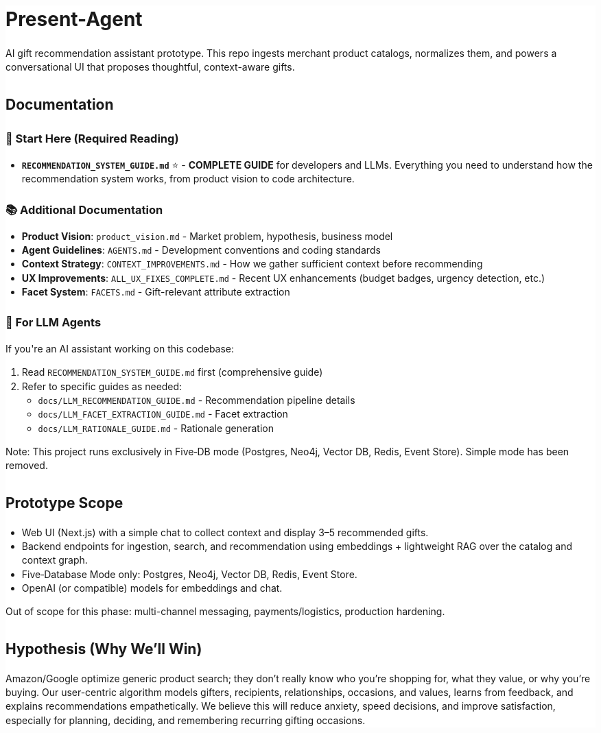 # Present-Agent

AI gift recommendation assistant prototype. This repo ingests merchant product catalogs, normalizes them, and powers a conversational UI that proposes thoughtful, context-aware gifts.

## Documentation

### 📘 Start Here (Required Reading)

- **`RECOMMENDATION_SYSTEM_GUIDE.md`** ⭐ - **COMPLETE GUIDE** for developers and LLMs. Everything you need to understand how the recommendation system works, from product vision to code architecture.

### 📚 Additional Documentation

- **Product Vision**: `product_vision.md` - Market problem, hypothesis, business model
- **Agent Guidelines**: `AGENTS.md` - Development conventions and coding standards
- **Context Strategy**: `CONTEXT_IMPROVEMENTS.md` - How we gather sufficient context before recommending
- **UX Improvements**: `ALL_UX_FIXES_COMPLETE.md` - Recent UX enhancements (budget badges, urgency detection, etc.)
- **Facet System**: `FACETS.md` - Gift-relevant attribute extraction

### 🤖 For LLM Agents

If you're an AI assistant working on this codebase:
1. Read `RECOMMENDATION_SYSTEM_GUIDE.md` first (comprehensive guide)
2. Refer to specific guides as needed:
   - `docs/LLM_RECOMMENDATION_GUIDE.md` - Recommendation pipeline details
   - `docs/LLM_FACET_EXTRACTION_GUIDE.md` - Facet extraction
   - `docs/LLM_RATIONALE_GUIDE.md` - Rationale generation

Note: This project runs exclusively in Five‑DB mode (Postgres, Neo4j, Vector DB, Redis, Event Store). Simple mode has been removed.

## Prototype Scope

- Web UI (Next.js) with a simple chat to collect context and display 3–5 recommended gifts.
- Backend endpoints for ingestion, search, and recommendation using embeddings + lightweight RAG over the catalog and context graph.
- Five‑Database Mode only: Postgres, Neo4j, Vector DB, Redis, Event Store.
- OpenAI (or compatible) models for embeddings and chat.

Out of scope for this phase: multi-channel messaging, payments/logistics, production hardening.

## Hypothesis (Why We’ll Win)

Amazon/Google optimize generic product search; they don’t really know who you’re shopping for, what they value, or why you’re buying. Our user-centric algorithm models gifters, recipients, relationships, occasions, and values, learns from feedback, and explains recommendations empathetically. We believe this will reduce anxiety, speed decisions, and improve satisfaction, especially for planning, deciding, and remembering recurring gifting occasions.
